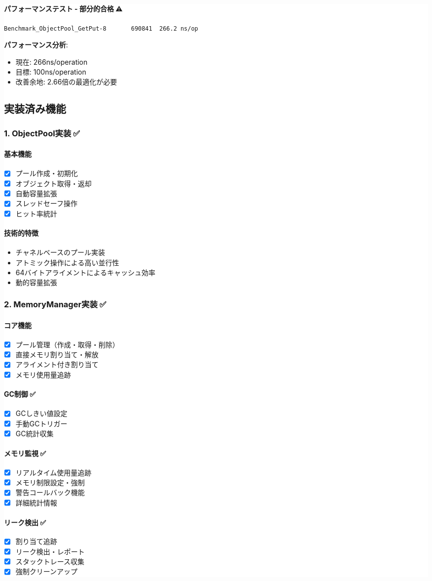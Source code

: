 #### パフォーマンステスト - 部分的合格 ⚠️
```bash
Benchmark_ObjectPool_GetPut-8   	690841	266.2 ns/op
```

**パフォーマンス分析**:
- 現在: 266ns/operation
- 目標: 100ns/operation  
- 改善余地: 2.66倍の最適化が必要

## 実装済み機能

### 1. ObjectPool実装 ✅

#### 基本機能
- [x] プール作成・初期化
- [x] オブジェクト取得・返却
- [x] 自動容量拡張
- [x] スレッドセーフ操作
- [x] ヒット率統計

#### 技術的特徴
- チャネルベースのプール実装
- アトミック操作による高い並行性
- 64バイトアライメントによるキャッシュ効率
- 動的容量拡張

### 2. MemoryManager実装 ✅

#### コア機能
- [x] プール管理（作成・取得・削除）
- [x] 直接メモリ割り当て・解放
- [x] アライメント付き割り当て
- [x] メモリ使用量追跡

#### GC制御 ✅
- [x] GCしきい値設定
- [x] 手動GCトリガー
- [x] GC統計収集

#### メモリ監視 ✅
- [x] リアルタイム使用量追跡
- [x] メモリ制限設定・強制
- [x] 警告コールバック機能
- [x] 詳細統計情報

#### リーク検出 ✅
- [x] 割り当て追跡
- [x] リーク検出・レポート
- [x] スタックトレース収集
- [x] 強制クリーンアップ
